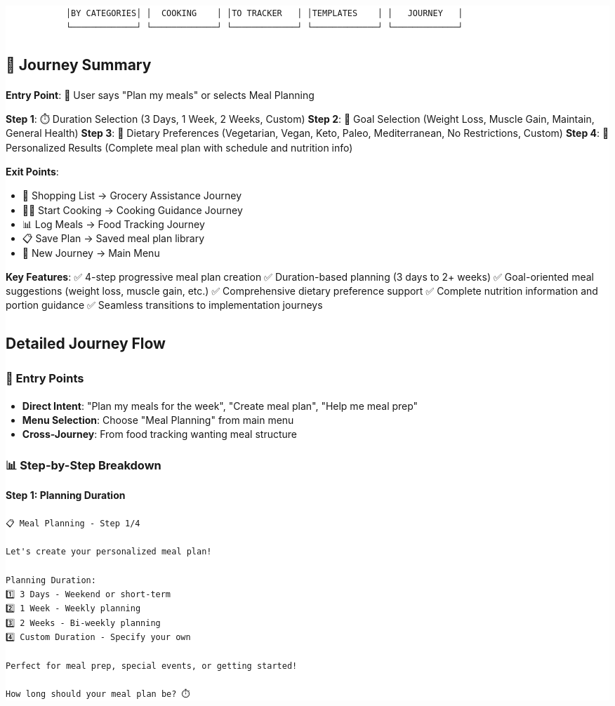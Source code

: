 ```
            │BY CATEGORIES│ │  COOKING    │ │TO TRACKER   │ │TEMPLATES    │ │   JOURNEY   │
            └─────────────┘ └─────────────┘ └─────────────┘ └─────────────┘ └─────────────┘

```

## 🎯 Journey Summary

**Entry Point**: 👤 User says "Plan my meals" or selects Meal Planning

**Step 1**: ⏱️ Duration Selection (3 Days, 1 Week, 2 Weeks, Custom)
**Step 2**: 🎯 Goal Selection (Weight Loss, Muscle Gain, Maintain, General Health)
**Step 3**: 🥗 Dietary Preferences (Vegetarian, Vegan, Keto, Paleo, Mediterranean, No Restrictions, Custom)
**Step 4**: 🎉 Personalized Results (Complete meal plan with schedule and nutrition info)

**Exit Points**: 
- 🛒 Shopping List → Grocery Assistance Journey
- 👩‍🍳 Start Cooking → Cooking Guidance Journey
- 📊 Log Meals → Food Tracking Journey
- 📋 Save Plan → Saved meal plan library
- 🔄 New Journey → Main Menu

**Key Features**:
✅ 4-step progressive meal plan creation
✅ Duration-based planning (3 days to 2+ weeks)
✅ Goal-oriented meal suggestions (weight loss, muscle gain, etc.)
✅ Comprehensive dietary preference support
✅ Complete nutrition information and portion guidance
✅ Seamless transitions to implementation journeys

## Detailed Journey Flow

### 🎯 Entry Points
- **Direct Intent**: "Plan my meals for the week", "Create meal plan", "Help me meal prep"
- **Menu Selection**: Choose "Meal Planning" from main menu
- **Cross-Journey**: From food tracking wanting meal structure

### 📊 Step-by-Step Breakdown

#### **Step 1: Planning Duration** 
```
📋 Meal Planning - Step 1/4

Let's create your personalized meal plan!

Planning Duration:
1️⃣ 3 Days - Weekend or short-term
2️⃣ 1 Week - Weekly planning  
3️⃣ 2 Weeks - Bi-weekly planning
4️⃣ Custom Duration - Specify your own

Perfect for meal prep, special events, or getting started!

How long should your meal plan be? ⏱️
```
